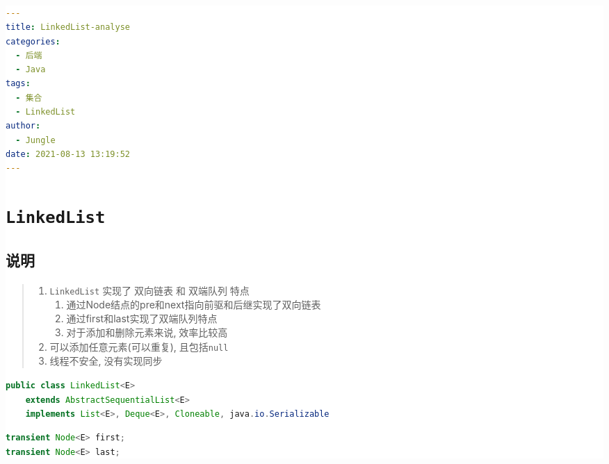 ```yaml
---
title: LinkedList-analyse
categories:
  - 后端
  - Java
tags:
  - 集合
  - LinkedList
author:
  - Jungle
date: 2021-08-13 13:19:52
---
```


# `LinkedList`

## 说明

> 1. `LinkedList` 实现了 双向链表 和 双端队列 特点
>    1. 通过Node结点的pre和next指向前驱和后继实现了双向链表
>    2. 通过first和last实现了双端队列特点
>    3. 对于添加和删除元素来说, 效率比较高
> 2. 可以添加任意元素(可以重复), 且包括`null`
> 3. 线程不安全, 没有实现同步

```java
public class LinkedList<E>
    extends AbstractSequentialList<E>
    implements List<E>, Deque<E>, Cloneable, java.io.Serializable
```

```java
transient Node<E> first; 
transient Node<E> last;
```


